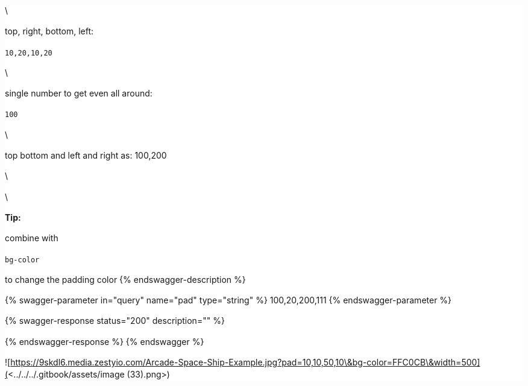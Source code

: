  

\


top, right, bottom, left:  

`10,20,10,20`

\


single number to get even all around:  

`100`

\


top bottom and left and right as: 100,200

\




\




**Tip:**

 combine with 

`bg-color`

 to change the padding color
{% endswagger-description %}

{% swagger-parameter in="query" name="pad" type="string" %}
100,20,200,111
{% endswagger-parameter %}

{% swagger-response status="200" description="" %}
```
```
{% endswagger-response %}
{% endswagger %}

![https://9skdl6.media.zestyio.com/Arcade-Space-Ship-Example.jpg?pad=10,10,50,10\&bg-color=FFC0CB\&width=500](<../../../.gitbook/assets/image (33).png>)

